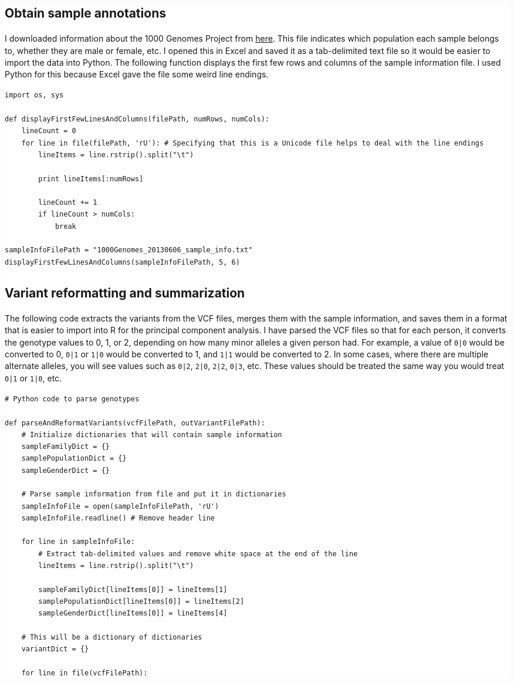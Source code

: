 ## Obtain sample annotations

I downloaded information about the 1000 Genomes Project from [here](ftp://ftp.1000genomes.ebi.ac.uk/vol1/ftp/technical/working/20130606_sample_info/20130606_sample_info.xlsx). This file indicates which population each sample belongs to, whether they are male or female, etc. I opened this in Excel and saved it as a tab-delimited text file so it would be easier to import the data into Python. The following function displays the first few rows and columns of the sample information file. I used Python for this because Excel gave the file some weird line endings.

```{python}
import os, sys

def displayFirstFewLinesAndColumns(filePath, numRows, numCols):
    lineCount = 0
    for line in file(filePath, 'rU'): # Specifying that this is a Unicode file helps to deal with the line endings
        lineItems = line.rstrip().split("\t")

        print lineItems[:numRows]
    
        lineCount += 1
        if lineCount > numCols:
            break

sampleInfoFilePath = "1000Genomes_20130606_sample_info.txt"
displayFirstFewLinesAndColumns(sampleInfoFilePath, 5, 6)
```

## Variant reformatting and summarization

The following code extracts the variants from the VCF files, merges them with the sample information, and saves them in a format that is easier to import into R for the principal component analysis. I have parsed the VCF files so that for each person, it converts the genotype values to 0, 1, or 2, depending on how many minor alleles a given person had. For example, a value of ```0|0``` would be converted to 0, ```0|1``` or ```1|0``` would be converted to 1, and ```1|1``` would be converted to 2. In some cases, where there are multiple alternate alleles, you will see values such as ```0|2```, ```2|0```, ```2|2```, ```0|3```, etc. These values should be treated the same way you would treat ```0|1``` or ```1|0```, etc.

```{python}
# Python code to parse genotypes

def parseAndReformatVariants(vcfFilePath, outVariantFilePath):
    # Initialize dictionaries that will contain sample information
    sampleFamilyDict = {}
    samplePopulationDict = {}
    sampleGenderDict = {}

    # Parse sample information from file and put it in dictionaries
    sampleInfoFile = open(sampleInfoFilePath, 'rU')
    sampleInfoFile.readline() # Remove header line

    for line in sampleInfoFile:
        # Extract tab-delimited values and remove white space at the end of the line
        lineItems = line.rstrip().split("\t")
    
        sampleFamilyDict[lineItems[0]] = lineItems[1]
        samplePopulationDict[lineItems[0]] = lineItems[2]
        sampleGenderDict[lineItems[0]] = lineItems[4]

    # This will be a dictionary of dictionaries
    variantDict = {}

    for line in file(vcfFilePath):
```